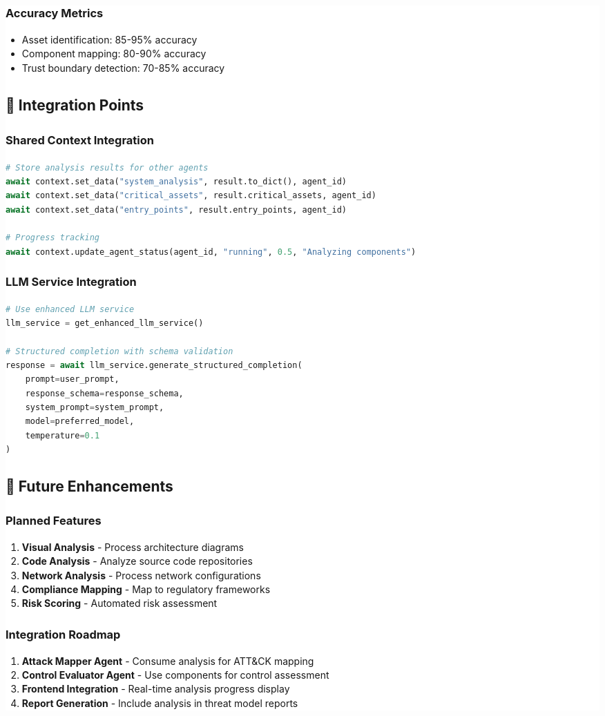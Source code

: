 ### Accuracy Metrics
- Asset identification: 85-95% accuracy
- Component mapping: 80-90% accuracy
- Trust boundary detection: 70-85% accuracy

## 🔧 Integration Points

### Shared Context Integration

```python
# Store analysis results for other agents
await context.set_data("system_analysis", result.to_dict(), agent_id)
await context.set_data("critical_assets", result.critical_assets, agent_id)
await context.set_data("entry_points", result.entry_points, agent_id)

# Progress tracking
await context.update_agent_status(agent_id, "running", 0.5, "Analyzing components")
```

### LLM Service Integration

```python
# Use enhanced LLM service
llm_service = get_enhanced_llm_service()

# Structured completion with schema validation
response = await llm_service.generate_structured_completion(
    prompt=user_prompt,
    response_schema=response_schema,
    system_prompt=system_prompt,
    model=preferred_model,
    temperature=0.1
)
```

## 🚀 Future Enhancements

### Planned Features

1. **Visual Analysis** - Process architecture diagrams
2. **Code Analysis** - Analyze source code repositories  
3. **Network Analysis** - Process network configurations
4. **Compliance Mapping** - Map to regulatory frameworks
5. **Risk Scoring** - Automated risk assessment

### Integration Roadmap

1. **Attack Mapper Agent** - Consume analysis for ATT&CK mapping
2. **Control Evaluator Agent** - Use components for control assessment
3. **Frontend Integration** - Real-time analysis progress display
4. **Report Generation** - Include analysis in threat model reports
